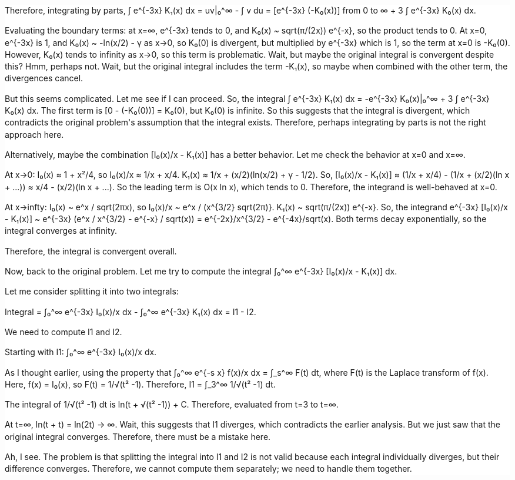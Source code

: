 Therefore, integrating by parts, ∫ e^{-3x} K₁(x) dx = uv|₀^∞ - ∫ v du = [e^{-3x} (-K₀(x))] from 0 to ∞ + 3 ∫ e^{-3x} K₀(x) dx. 

Evaluating the boundary terms: at x=∞, e^{-3x} tends to 0, and K₀(x) ~ sqrt(π/(2x)) e^{-x}, so the product tends to 0. At x=0, e^{-3x} is 1, and K₀(x) ~ -ln(x/2) - γ as x→0, so K₀(0) is divergent, but multiplied by e^{-3x} which is 1, so the term at x=0 is -K₀(0). However, K₀(x) tends to infinity as x→0, so this term is problematic. Wait, but maybe the original integral is convergent despite this? Hmm, perhaps not. Wait, but the original integral includes the term -K₁(x), so maybe when combined with the other term, the divergences cancel. 

But this seems complicated. Let me see if I can proceed. So, the integral ∫ e^{-3x} K₁(x) dx = -e^{-3x} K₀(x)|₀^∞ + 3 ∫ e^{-3x} K₀(x) dx. The first term is [0 - (-K₀(0))] = K₀(0), but K₀(0) is infinite. So this suggests that the integral is divergent, which contradicts the original problem's assumption that the integral exists. Therefore, perhaps integrating by parts is not the right approach here. 

Alternatively, maybe the combination [I₀(x)/x - K₁(x)] has a better behavior. Let me check the behavior at x=0 and x=∞. 

At x→0: 
I₀(x) ≈ 1 + x²/4, so I₀(x)/x ≈ 1/x + x/4. 
K₁(x) ≈ 1/x + (x/2)(ln(x/2) + γ - 1/2). 
So, [I₀(x)/x - K₁(x)] ≈ (1/x + x/4) - (1/x + (x/2)(ln x + ...)) ≈ x/4 - (x/2)(ln x + ...). So the leading term is O(x ln x), which tends to 0. Therefore, the integrand is well-behaved at x=0. 

At x→infty: 
I₀(x) ~ e^x / sqrt(2πx), so I₀(x)/x ~ e^x / (x^{3/2} sqrt(2π)}. 
K₁(x) ~ sqrt(π/(2x)) e^{-x}. 
So, the integrand e^{-3x} [I₀(x)/x - K₁(x)] ~ e^{-3x} (e^x / x^{3/2} - e^{-x} / sqrt(x)) = e^{-2x}/x^{3/2} - e^{-4x}/sqrt(x). Both terms decay exponentially, so the integral converges at infinity. 

Therefore, the integral is convergent overall. 

Now, back to the original problem. Let me try to compute the integral ∫₀^∞ e^{-3x} [I₀(x)/x - K₁(x)] dx. 

Let me consider splitting it into two integrals: 

Integral = ∫₀^∞ e^{-3x} I₀(x)/x dx - ∫₀^∞ e^{-3x} K₁(x) dx = I1 - I2. 

We need to compute I1 and I2. 

Starting with I1: ∫₀^∞ e^{-3x} I₀(x)/x dx. 

As I thought earlier, using the property that ∫₀^∞ e^{-s x} f(x)/x dx = ∫_s^∞ F(t) dt, where F(t) is the Laplace transform of f(x). Here, f(x) = I₀(x), so F(t) = 1/√(t² -1). Therefore, I1 = ∫_3^∞ 1/√(t² -1) dt. 

The integral of 1/√(t² -1) dt is ln(t + √(t² -1)) + C. Therefore, evaluated from t=3 to t=∞. 

At t=∞, ln(t + t) = ln(2t) → ∞. Wait, this suggests that I1 diverges, which contradicts the earlier analysis. But we just saw that the original integral converges. Therefore, there must be a mistake here. 

Ah, I see. The problem is that splitting the integral into I1 and I2 is not valid because each integral individually diverges, but their difference converges. Therefore, we cannot compute them separately; we need to handle them together. 
